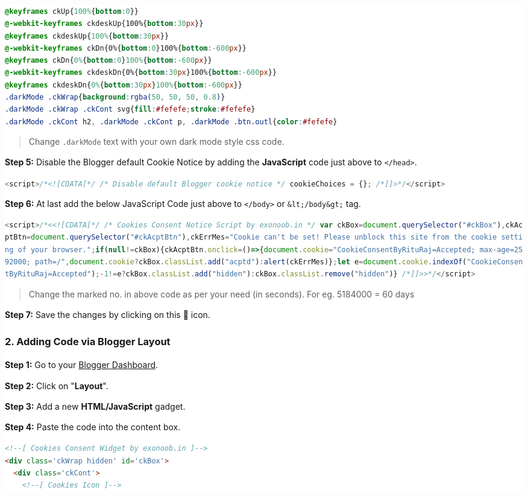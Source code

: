 ```css
@keyframes ckUp{100%{bottom:0}}
@-webkit-keyframes ckdeskUp{100%{bottom:30px}}
@keyframes ckdeskUp{100%{bottom:30px}}
@-webkit-keyframes ckDn{0%{bottom:0}100%{bottom:-600px}}
@keyframes ckDn{0%{bottom:0}100%{bottom:-600px}}
@-webkit-keyframes ckdeskDn{0%{bottom:30px}100%{bottom:-600px}}
@keyframes ckdeskDn{0%{bottom:30px}100%{bottom:-600px}}
.darkMode .ckWrap{background:rgba(50, 50, 50, 0.8)}
.darkMode .ckWrap .ckCont svg{fill:#fefefe;stroke:#fefefe}
.darkMode .ckCont h2, .darkMode .ckCont p, .darkMode .btn.outl{color:#fefefe}
```

> Change `.darkMode` text with your own dark mode style css code.

**Step 5:** Disable the Blogger default Cookie Notice by adding the **JavaScript** code just above to `</head>`.

```javascript
<script>/*<![CDATA[*/ /* Disable default Blogger cookie notice */ cookieChoices = {}; /*]]>*/</script>
```

**Step 6:** At last add the below JavaScript Code just above to `</body>` or `&lt;/body&gt;` tag.

```javascript
<script>/*<<![CDATA[*/ /* Cookies Consent Notice Script by exonoob.in */ var ckBox=document.querySelector("#ckBox"),ckAcptBtn=document.querySelector("#ckAcptBtn"),ckErrMes="Cookie can't be set! Please unblock this site from the cookie setting of your browser.";if(null!=ckBox){ckAcptBtn.onclick=()=>{document.cookie="CookieConsentByRituRaj=Accepted; max-age=2592000; path=/",document.cookie?ckBox.classList.add("acptd"):alert(ckErrMes)};let e=document.cookie.indexOf("CookieConsentByRituRaj=Accepted");-1!=e?ckBox.classList.add("hidden"):ckBox.classList.remove("hidden")} /*]]>>*/</script>
```

> Change the marked no. in above code as per your need (in seconds). For eg. 5184000 = 60 days

**Step 7:** Save the changes by clicking on this 💾 icon.

### 2. Adding Code via Blogger Layout

**Step 1:** Go to your [Blogger Dashboard](https://www.blogger.com/).

**Step 2:** Click on "**Layout**".

**Step 3:** Add a new **HTML/JavaScript** gadget.

**Step 4:** Paste the code into the content box.

```html
<!--[ Cookies Consent Widget by exonoob.in ]-->
<div class='ckWrap hidden' id='ckBox'>
  <div class='ckCont'>
    <!--[ Cookies Icon ]-->
```